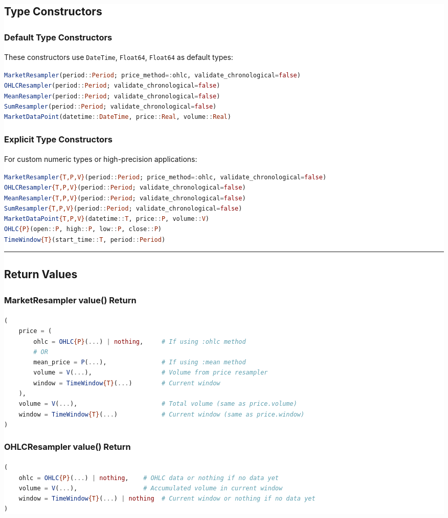 ## Type Constructors

### Default Type Constructors

These constructors use `DateTime`, `Float64`, `Float64` as default types:

```julia
MarketResampler(period::Period; price_method=:ohlc, validate_chronological=false)
OHLCResampler(period::Period; validate_chronological=false)
MeanResampler(period::Period; validate_chronological=false)
SumResampler(period::Period; validate_chronological=false)
MarketDataPoint(datetime::DateTime, price::Real, volume::Real)
```

### Explicit Type Constructors

For custom numeric types or high-precision applications:

```julia
MarketResampler{T,P,V}(period::Period; price_method=:ohlc, validate_chronological=false)
OHLCResampler{T,P,V}(period::Period; validate_chronological=false)
MeanResampler{T,P,V}(period::Period; validate_chronological=false)
SumResampler{T,P,V}(period::Period; validate_chronological=false)
MarketDataPoint{T,P,V}(datetime::T, price::P, volume::V)
OHLC{P}(open::P, high::P, low::P, close::P)
TimeWindow{T}(start_time::T, period::Period)
```

---

## Return Values

### MarketResampler value() Return

```julia
(
    price = (
        ohlc = OHLC{P}(...) | nothing,     # If using :ohlc method
        # OR
        mean_price = P(...),               # If using :mean method
        volume = V(...),                   # Volume from price resampler
        window = TimeWindow{T}(...)        # Current window
    ),
    volume = V(...),                       # Total volume (same as price.volume)
    window = TimeWindow{T}(...)            # Current window (same as price.window)
)
```

### OHLCResampler value() Return

```julia
(
    ohlc = OHLC{P}(...) | nothing,    # OHLC data or nothing if no data yet
    volume = V(...),                  # Accumulated volume in current window
    window = TimeWindow{T}(...) | nothing  # Current window or nothing if no data yet
)
```
